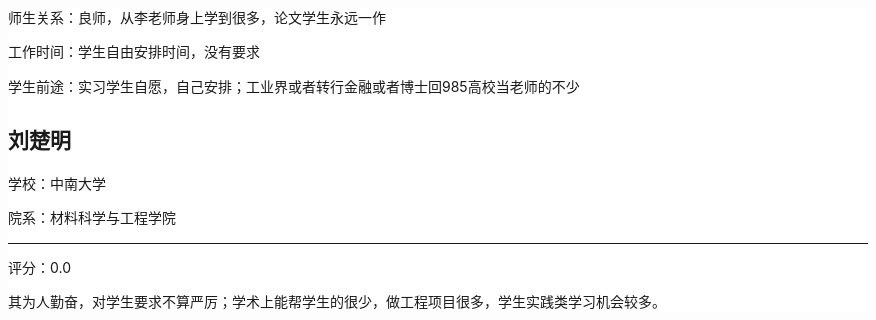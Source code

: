 师生关系：良师，从李老师身上学到很多，论文学生永远一作

工作时间：学生自由安排时间，没有要求

学生前途：实习学生自愿，自己安排；工业界或者转行金融或者博士回985高校当老师的不少

## 刘楚明

学校：中南大学

院系：材料科学与工程学院

* * *

评分：0.0

其为人勤奋，对学生要求不算严厉；学术上能帮学生的很少，做工程项目很多，学生实践类学习机会较多。